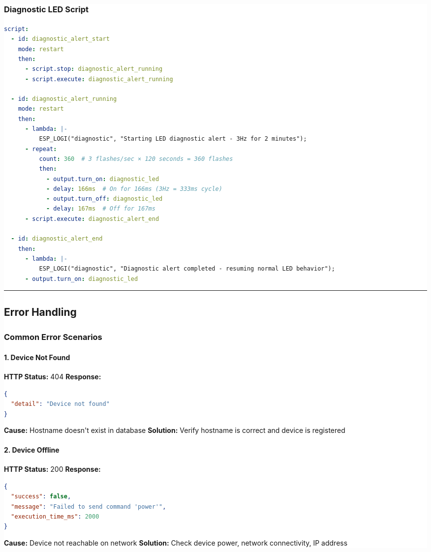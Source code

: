 ### Diagnostic LED Script

```yaml
script:
  - id: diagnostic_alert_start
    mode: restart
    then:
      - script.stop: diagnostic_alert_running
      - script.execute: diagnostic_alert_running

  - id: diagnostic_alert_running
    mode: restart
    then:
      - lambda: |-
          ESP_LOGI("diagnostic", "Starting LED diagnostic alert - 3Hz for 2 minutes");
      - repeat:
          count: 360  # 3 flashes/sec × 120 seconds = 360 flashes
          then:
            - output.turn_on: diagnostic_led
            - delay: 166ms  # On for 166ms (3Hz = 333ms cycle)
            - output.turn_off: diagnostic_led
            - delay: 167ms  # Off for 167ms
      - script.execute: diagnostic_alert_end

  - id: diagnostic_alert_end
    then:
      - lambda: |-
          ESP_LOGI("diagnostic", "Diagnostic alert completed - resuming normal LED behavior");
      - output.turn_on: diagnostic_led
```

---

## Error Handling

### Common Error Scenarios

#### 1. Device Not Found
**HTTP Status:** 404
**Response:**
```json
{
  "detail": "Device not found"
}
```
**Cause:** Hostname doesn't exist in database
**Solution:** Verify hostname is correct and device is registered

#### 2. Device Offline
**HTTP Status:** 200
**Response:**
```json
{
  "success": false,
  "message": "Failed to send command 'power'",
  "execution_time_ms": 2000
}
```
**Cause:** Device not reachable on network
**Solution:** Check device power, network connectivity, IP address

